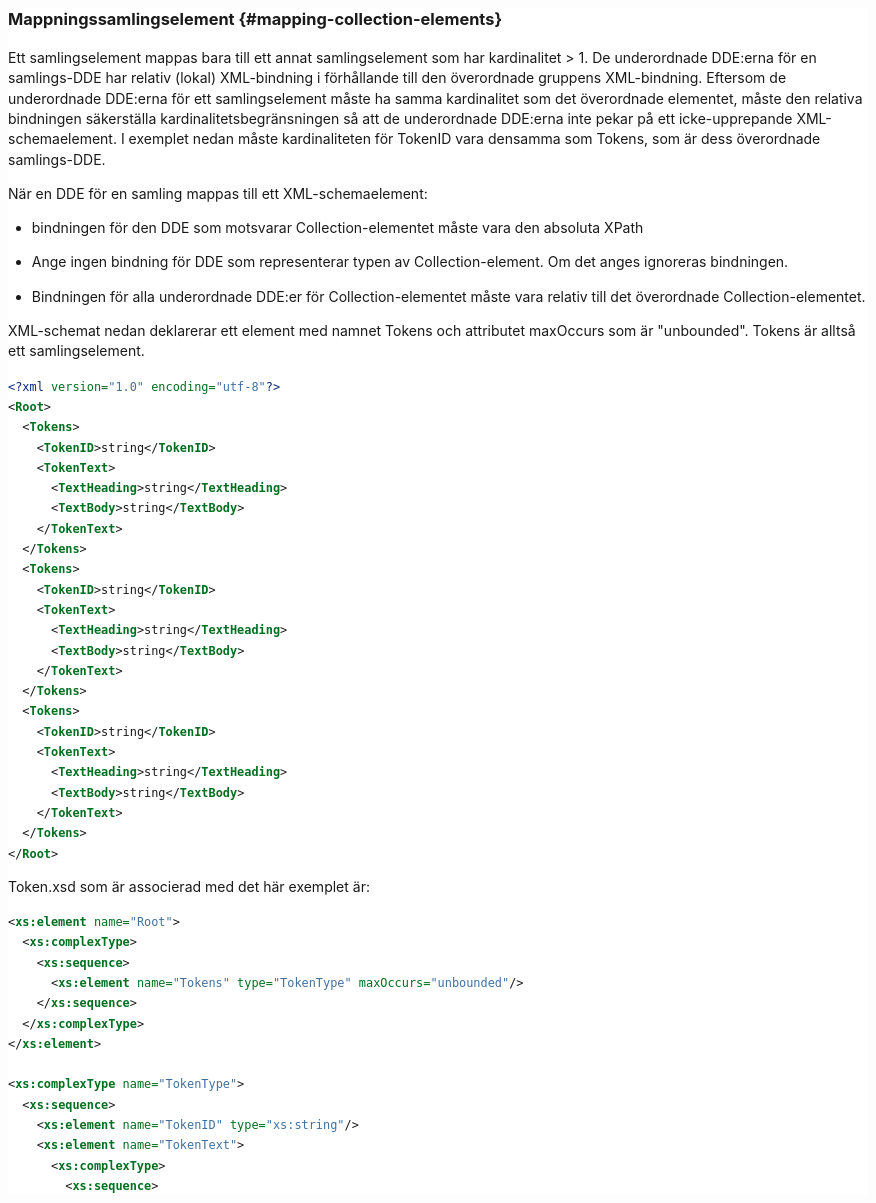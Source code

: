 ### Mappningssamlingselement {#mapping-collection-elements}

Ett samlingselement mappas bara till ett annat samlingselement som har kardinalitet > 1. De underordnade DDE:erna för en samlings-DDE har relativ (lokal) XML-bindning i förhållande till den överordnade gruppens XML-bindning. Eftersom de underordnade DDE:erna för ett samlingselement måste ha samma kardinalitet som det överordnade elementet, måste den relativa bindningen säkerställa kardinalitetsbegränsningen så att de underordnade DDE:erna inte pekar på ett icke-upprepande XML-schemaelement. I exemplet nedan måste kardinaliteten för TokenID vara densamma som Tokens, som är dess överordnade samlings-DDE.

När en DDE för en samling mappas till ett XML-schemaelement:

* bindningen för den DDE som motsvarar Collection-elementet måste vara den absoluta XPath

* Ange ingen bindning för DDE som representerar typen av Collection-element. Om det anges ignoreras bindningen.

* Bindningen för alla underordnade DDE:er för Collection-elementet måste vara relativ till det överordnade Collection-elementet.

XML-schemat nedan deklarerar ett element med namnet Tokens och attributet maxOccurs som är &quot;unbounded&quot;. Tokens är alltså ett samlingselement.

```xml
<?xml version="1.0" encoding="utf-8"?> 
<Root> 
  <Tokens> 
    <TokenID>string</TokenID> 
    <TokenText> 
      <TextHeading>string</TextHeading> 
      <TextBody>string</TextBody> 
    </TokenText> 
  </Tokens> 
  <Tokens> 
    <TokenID>string</TokenID> 
    <TokenText> 
      <TextHeading>string</TextHeading> 
      <TextBody>string</TextBody> 
    </TokenText> 
  </Tokens> 
  <Tokens> 
    <TokenID>string</TokenID> 
    <TokenText> 
      <TextHeading>string</TextHeading> 
      <TextBody>string</TextBody> 
    </TokenText> 
  </Tokens> 
</Root> 
```

Token.xsd som är associerad med det här exemplet är:

```xml
<xs:element name="Root"> 
  <xs:complexType> 
    <xs:sequence> 
      <xs:element name="Tokens" type="TokenType" maxOccurs="unbounded"/> 
    </xs:sequence> 
  </xs:complexType> 
</xs:element> 
  
<xs:complexType name="TokenType"> 
  <xs:sequence> 
    <xs:element name="TokenID" type="xs:string"/> 
    <xs:element name="TokenText"> 
      <xs:complexType> 
        <xs:sequence> 
```